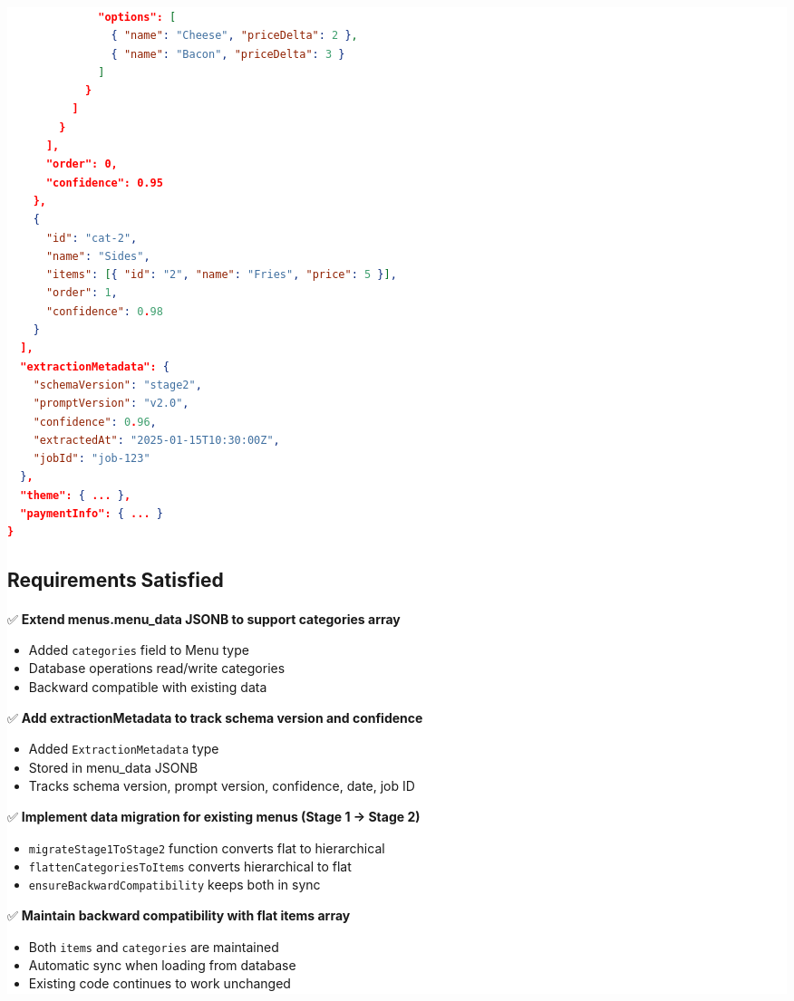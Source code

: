 ```json
              "options": [
                { "name": "Cheese", "priceDelta": 2 },
                { "name": "Bacon", "priceDelta": 3 }
              ]
            }
          ]
        }
      ],
      "order": 0,
      "confidence": 0.95
    },
    {
      "id": "cat-2",
      "name": "Sides",
      "items": [{ "id": "2", "name": "Fries", "price": 5 }],
      "order": 1,
      "confidence": 0.98
    }
  ],
  "extractionMetadata": {
    "schemaVersion": "stage2",
    "promptVersion": "v2.0",
    "confidence": 0.96,
    "extractedAt": "2025-01-15T10:30:00Z",
    "jobId": "job-123"
  },
  "theme": { ... },
  "paymentInfo": { ... }
}
```

## Requirements Satisfied

✅ **Extend menus.menu_data JSONB to support categories array**
- Added `categories` field to Menu type
- Database operations read/write categories
- Backward compatible with existing data

✅ **Add extractionMetadata to track schema version and confidence**
- Added `ExtractionMetadata` type
- Stored in menu_data JSONB
- Tracks schema version, prompt version, confidence, date, job ID

✅ **Implement data migration for existing menus (Stage 1 → Stage 2)**
- `migrateStage1ToStage2` function converts flat to hierarchical
- `flattenCategoriesToItems` converts hierarchical to flat
- `ensureBackwardCompatibility` keeps both in sync

✅ **Maintain backward compatibility with flat items array**
- Both `items` and `categories` are maintained
- Automatic sync when loading from database
- Existing code continues to work unchanged
